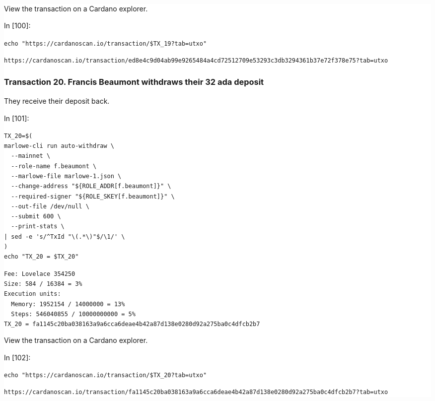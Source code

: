 View the transaction on a Cardano explorer.

In \[100]:

```
echo "https://cardanoscan.io/transaction/$TX_19?tab=utxo"
```

```
https://cardanoscan.io/transaction/ed8e4c9d04ab99e9265484a4cd72512709e53293c3db3294361b37e72f378e75?tab=utxo
```

### Transaction 20. Francis Beaumont withdraws their 32 ada deposit <a href="#transaction-20.-francis-beaumont-withdraws-their-32-ada-deposit" id="transaction-20.-francis-beaumont-withdraws-their-32-ada-deposit"></a>

They receive their deposit back.

In \[101]:

```
TX_20=$(
marlowe-cli run auto-withdraw \
  --mainnet \
  --role-name f.beaumont \
  --marlowe-file marlowe-1.json \
  --change-address "${ROLE_ADDR[f.beaumont]}" \
  --required-signer "${ROLE_SKEY[f.beaumont]}" \
  --out-file /dev/null \
  --submit 600 \
  --print-stats \
| sed -e 's/^TxId "\(.*\)"$/\1/' \
)
echo "TX_20 = $TX_20"
```

```
Fee: Lovelace 354250
Size: 584 / 16384 = 3%
Execution units:
  Memory: 1952154 / 14000000 = 13%
  Steps: 546040855 / 10000000000 = 5%
TX_20 = fa1145c20ba038163a9a6cca6deae4b42a87d138e0280d92a275ba0c4dfcb2b7
```

View the transaction on a Cardano explorer.

In \[102]:

```
echo "https://cardanoscan.io/transaction/$TX_20?tab=utxo"
```

```
https://cardanoscan.io/transaction/fa1145c20ba038163a9a6cca6deae4b42a87d138e0280d92a275ba0c4dfcb2b7?tab=utxo
```
